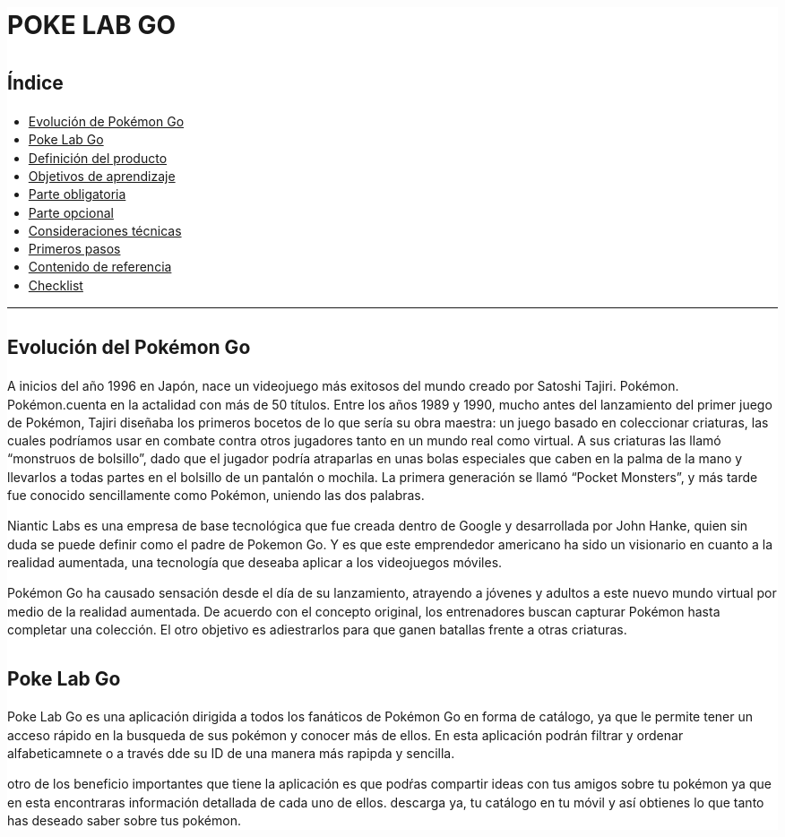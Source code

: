 # POKE LAB GO

## Índice

* [Evolución de Pokémon Go](#evolución-de-pokémon-go)
* [Poke Lab Go](#poke-lab-go)
* [Definición del producto](#definición-del-producto)
* [Objetivos de aprendizaje](#objetivos-de-aprendizaje)
* [Parte obligatoria](#parte-obligatoria)
* [Parte opcional](#parte-opcional-hacker-edition)
* [Consideraciones técnicas](#consideraciones-técnicas)
* [Primeros pasos](#primeros-pasos)
* [Contenido de referencia](#contenido-de-referencia)
* [Checklist](#checklist)

***

## Evolución del Pokémon Go

A inicios del año 1996 en Japón, nace un videojuego más exitosos del mundo creado por Satoshi Tajiri. Pokémon. Pokémon.cuenta en la actalidad con más de 50 títulos. Entre los años 1989 y 1990, mucho antes del lanzamiento del primer juego de Pokémon, Tajiri diseñaba los primeros bocetos de lo que sería su obra maestra: un juego basado en coleccionar criaturas, las cuales podríamos usar en combate contra otros jugadores tanto en un mundo real como virtual. A sus criaturas las llamó “monstruos de bolsillo”, dado que el jugador podría atraparlas en unas bolas especiales que caben en la palma de la mano y llevarlos a todas partes en el bolsillo de un pantalón o mochila. La primera generación se llamó “Pocket Monsters”, y más tarde fue conocido sencillamente como Pokémon, uniendo las dos palabras.

Niantic Labs es una empresa de base tecnológica que fue creada dentro de Google y desarrollada por John Hanke, quien sin duda se puede definir como el padre de Pokemon Go. Y es que este emprendedor americano ha sido un visionario en cuanto a la realidad aumentada, una tecnología que deseaba aplicar a los videojuegos móviles.

Pokémon Go ha causado sensación desde el día de su lanzamiento, atrayendo a jóvenes y adultos a este nuevo mundo virtual por medio de la realidad aumentada. De acuerdo con el concepto original, los entrenadores buscan capturar Pokémon hasta completar una colección. El otro objetivo es adiestrarlos para que ganen batallas frente a otras criaturas.


## Poke Lab Go


Poke Lab Go es una aplicación dirigida a todos los fanáticos de Pokémon Go en forma de catálogo, ya que le permite tener un acceso rápido en la busqueda de sus pokémon y conocer más de ellos. En esta aplicación podrán filtrar y ordenar alfabeticamnete o a través dde su ID de una manera más rapipda y sencilla. 

otro de los beneficio importantes que tiene la aplicación es que podŕas compartir ideas con tus amigos sobre tu pokémon ya que en esta encontraras información detallada de cada uno de ellos. descarga ya, tu catálogo en tu móvil y así obtienes lo que tanto has deseado saber sobre tus pokémon.
